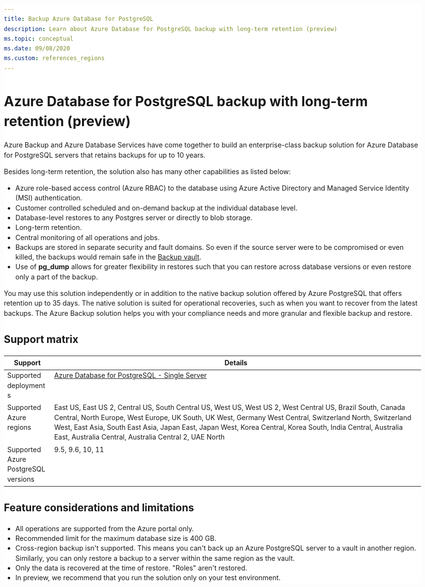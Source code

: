 ```yaml
---
title: Backup Azure Database for PostgreSQL 
description: Learn about Azure Database for PostgreSQL backup with long-term retention (preview)
ms.topic: conceptual
ms.date: 09/08/2020
ms.custom: references_regions 
---
```


# Azure Database for PostgreSQL backup with long-term retention (preview)

Azure Backup and Azure Database Services have come together to build an enterprise-class backup solution for Azure Database for PostgreSQL servers that retains backups for up to 10 years.

Besides long-term retention, the solution also has many other capabilities as listed below:

- Azure role-based access control (Azure RBAC) to the database using Azure Active Directory and Managed Service Identity (MSI) authentication.
- Customer controlled scheduled and on-demand backup at the individual database level.
- Database-level restores to any Postgres server or directly to blob storage.
- Long-term retention.
- Central monitoring of all operations and jobs.
- Backups are stored in separate security and fault domains. So even if the source server were to be compromised or even killed, the backups would remain safe in the [Backup vault](backup-vault-overview.md).
- Use of **pg_dump** allows for greater flexibility in restores such that you can restore across database versions or even restore only a part of the backup.

You may use this solution independently or in addition to the native backup solution offered by Azure PostgreSQL that offers retention up to 35 days. The native solution is suited for operational recoveries, such as when you want to recover from the latest backups. The Azure Backup solution helps you with your compliance needs and more granular and flexible backup and restore.

## Support matrix

|Support  |Details  |
|---------|---------|
|Supported deployments   |  [Azure Database for PostgreSQL - Single Server](https://docs.microsoft.com/azure/postgresql/overview#azure-database-for-postgresql---single-server)     |
|Supported Azure regions |  East US, East US 2, Central US, South Central US, West US, West US 2, West Central US, Brazil South, Canada Central, North Europe, West Europe, UK South, UK West, Germany West Central, Switzerland North, Switzerland West, East Asia, South East Asia, Japan East, Japan West, Korea Central, Korea South, India Central, Australia East, Australia Central, Australia Central 2, UAE North  |
|Supported Azure PostgreSQL versions    |   9.5, 9.6, 10, 11      |

## Feature considerations and limitations

- All operations are supported from the Azure portal only.
- Recommended limit for the maximum database size is 400 GB.
- Cross-region backup isn't supported. This means you can't back up an Azure PostgreSQL server to a vault in another region. Similarly, you can only restore a backup to a server within the same region as the vault.
- Only the data is recovered at the time of restore. "Roles" aren't restored.
- In preview, we recommend that you run the solution only on your test environment.
